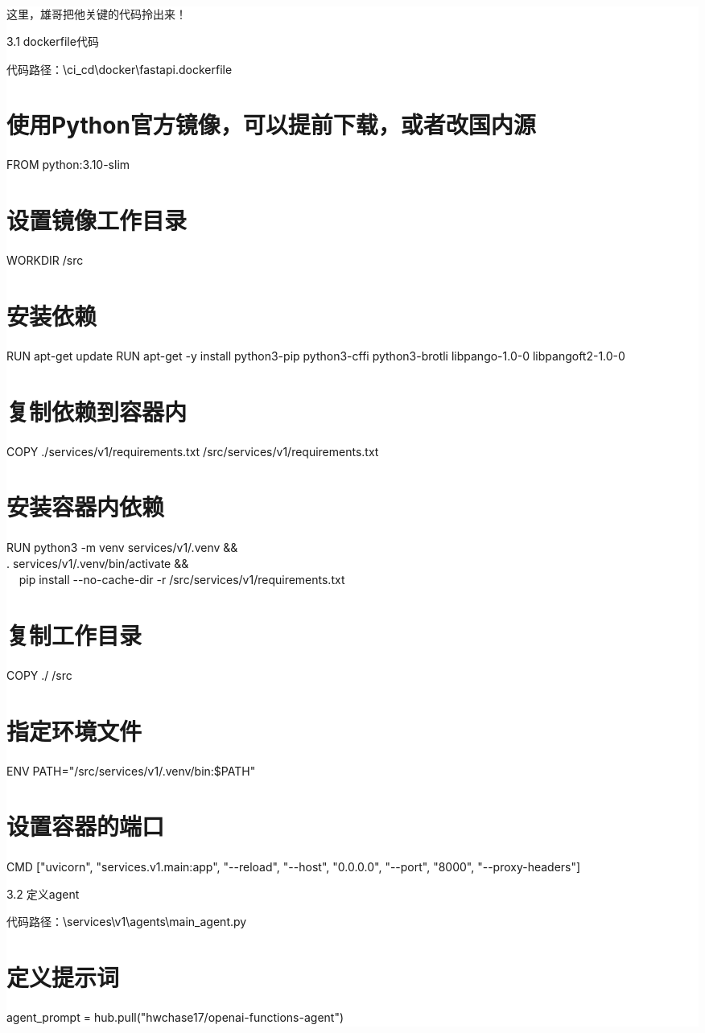 这里，雄哥把他关键的代码拎出来！

3.1 dockerfile代码

代码路径：\ci_cd\docker\fastapi.dockerfile

# 使用Python官方镜像，可以提前下载，或者改国内源
FROM python:3.10-slim


# 设置镜像工作目录
WORKDIR /src
# 安装依赖
RUN apt-get update
RUN apt-get -y install python3-pip python3-cffi python3-brotli libpango-1.0-0 libpangoft2-1.0-0


# 复制依赖到容器内
COPY ./services/v1/requirements.txt /src/services/v1/requirements.txt


# 安装容器内依赖
RUN python3 -m venv services/v1/.venv && \
    . services/v1/.venv/bin/activate && \
    pip install --no-cache-dir -r /src/services/v1/requirements.txt


# 复制工作目录
COPY ./ /src


# 指定环境文件
ENV PATH="/src/services/v1/.venv/bin:$PATH"


# 设置容器的端口
CMD ["uvicorn", "services.v1.main:app", "--reload", "--host", "0.0.0.0", "--port", "8000", "--proxy-headers"]




3.2 定义agent

代码路径：\services\v1\agents\main_agent.py

# 定义提示词
agent_prompt = hub.pull("hwchase17/openai-functions-agent")

